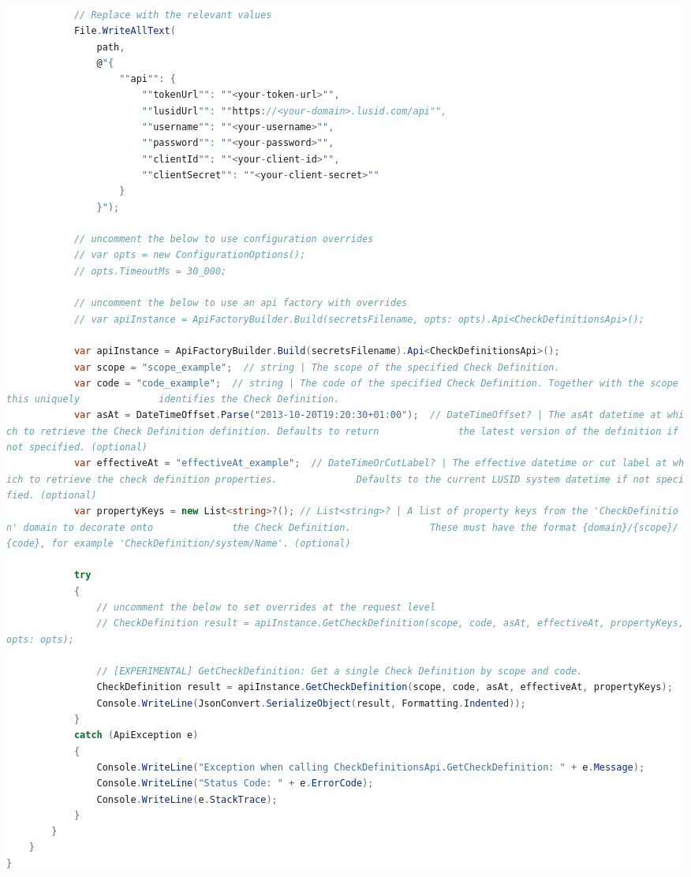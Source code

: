 ```csharp
            // Replace with the relevant values
            File.WriteAllText(
                path, 
                @"{
                    ""api"": {
                        ""tokenUrl"": ""<your-token-url>"",
                        ""lusidUrl"": ""https://<your-domain>.lusid.com/api"",
                        ""username"": ""<your-username>"",
                        ""password"": ""<your-password>"",
                        ""clientId"": ""<your-client-id>"",
                        ""clientSecret"": ""<your-client-secret>""
                    }
                }");

            // uncomment the below to use configuration overrides
            // var opts = new ConfigurationOptions();
            // opts.TimeoutMs = 30_000;

            // uncomment the below to use an api factory with overrides
            // var apiInstance = ApiFactoryBuilder.Build(secretsFilename, opts: opts).Api<CheckDefinitionsApi>();

            var apiInstance = ApiFactoryBuilder.Build(secretsFilename).Api<CheckDefinitionsApi>();
            var scope = "scope_example";  // string | The scope of the specified Check Definition.
            var code = "code_example";  // string | The code of the specified Check Definition. Together with the scope this uniquely              identifies the Check Definition.
            var asAt = DateTimeOffset.Parse("2013-10-20T19:20:30+01:00");  // DateTimeOffset? | The asAt datetime at which to retrieve the Check Definition definition. Defaults to return              the latest version of the definition if not specified. (optional) 
            var effectiveAt = "effectiveAt_example";  // DateTimeOrCutLabel? | The effective datetime or cut label at which to retrieve the check definition properties.              Defaults to the current LUSID system datetime if not specified. (optional) 
            var propertyKeys = new List<string>?(); // List<string>? | A list of property keys from the 'CheckDefinition' domain to decorate onto              the Check Definition.              These must have the format {domain}/{scope}/{code}, for example 'CheckDefinition/system/Name'. (optional) 

            try
            {
                // uncomment the below to set overrides at the request level
                // CheckDefinition result = apiInstance.GetCheckDefinition(scope, code, asAt, effectiveAt, propertyKeys, opts: opts);

                // [EXPERIMENTAL] GetCheckDefinition: Get a single Check Definition by scope and code.
                CheckDefinition result = apiInstance.GetCheckDefinition(scope, code, asAt, effectiveAt, propertyKeys);
                Console.WriteLine(JsonConvert.SerializeObject(result, Formatting.Indented));
            }
            catch (ApiException e)
            {
                Console.WriteLine("Exception when calling CheckDefinitionsApi.GetCheckDefinition: " + e.Message);
                Console.WriteLine("Status Code: " + e.ErrorCode);
                Console.WriteLine(e.StackTrace);
            }
        }
    }
}
```
